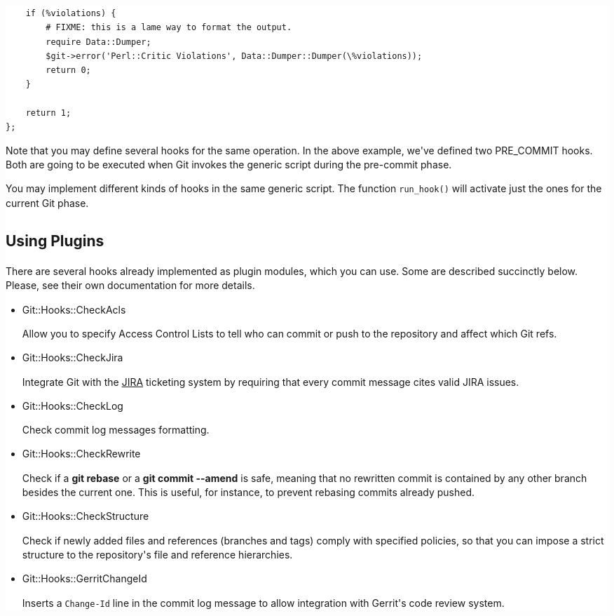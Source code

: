         if (%violations) {
            # FIXME: this is a lame way to format the output.
            require Data::Dumper;
            $git->error('Perl::Critic Violations', Data::Dumper::Dumper(\%violations));
            return 0;
        }

        return 1;
    };

Note that you may define several hooks for the same operation. In the
above example, we've defined two PRE\_COMMIT hooks. Both are going to
be executed when Git invokes the generic script during the pre-commit
phase.

You may implement different kinds of hooks in the same generic
script. The function `run_hook()` will activate just the ones for
the current Git phase.

## Using Plugins

There are several hooks already implemented as plugin modules, which
you can use. Some are described succinctly below. Please, see their
own documentation for more details.

- Git::Hooks::CheckAcls

    Allow you to specify Access Control Lists to tell who can commit or
    push to the repository and affect which Git refs.

- Git::Hooks::CheckJira

    Integrate Git with the [JIRA](http://www.atlassian.com/software/jira/)
    ticketing system by requiring that every commit message cites valid
    JIRA issues.

- Git::Hooks::CheckLog

    Check commit log messages formatting.

- Git::Hooks::CheckRewrite

    Check if a __git rebase__ or a __git commit --amend__ is safe, meaning
    that no rewritten commit is contained by any other branch besides the
    current one. This is useful, for instance, to prevent rebasing commits
    already pushed.

- Git::Hooks::CheckStructure

    Check if newly added files and references (branches and tags) comply
    with specified policies, so that you can impose a strict structure to
    the repository's file and reference hierarchies.

- Git::Hooks::GerritChangeId

    Inserts a `Change-Id` line in the commit log message to allow
    integration with Gerrit's code review system.
